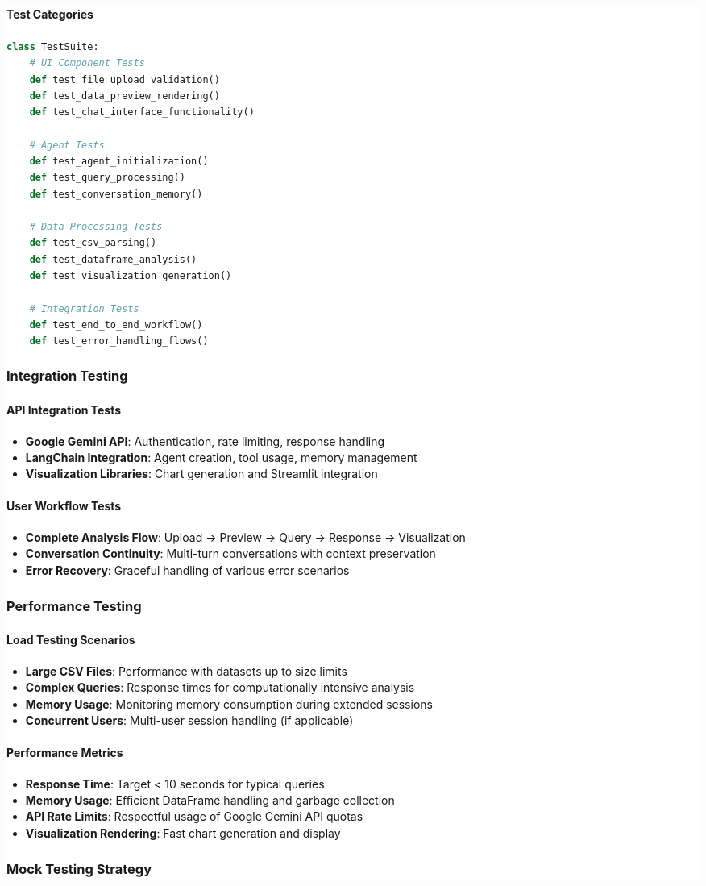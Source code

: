 #### Test Categories
```python
class TestSuite:
    # UI Component Tests
    def test_file_upload_validation()
    def test_data_preview_rendering()
    def test_chat_interface_functionality()
    
    # Agent Tests
    def test_agent_initialization()
    def test_query_processing()
    def test_conversation_memory()
    
    # Data Processing Tests
    def test_csv_parsing()
    def test_dataframe_analysis()
    def test_visualization_generation()
    
    # Integration Tests
    def test_end_to_end_workflow()
    def test_error_handling_flows()
```

### Integration Testing

#### API Integration Tests
- **Google Gemini API**: Authentication, rate limiting, response handling
- **LangChain Integration**: Agent creation, tool usage, memory management
- **Visualization Libraries**: Chart generation and Streamlit integration

#### User Workflow Tests
- **Complete Analysis Flow**: Upload → Preview → Query → Response → Visualization
- **Conversation Continuity**: Multi-turn conversations with context preservation
- **Error Recovery**: Graceful handling of various error scenarios

### Performance Testing

#### Load Testing Scenarios
- **Large CSV Files**: Performance with datasets up to size limits
- **Complex Queries**: Response times for computationally intensive analysis
- **Memory Usage**: Monitoring memory consumption during extended sessions
- **Concurrent Users**: Multi-user session handling (if applicable)

#### Performance Metrics
- **Response Time**: Target < 10 seconds for typical queries
- **Memory Usage**: Efficient DataFrame handling and garbage collection
- **API Rate Limits**: Respectful usage of Google Gemini API quotas
- **Visualization Rendering**: Fast chart generation and display

### Mock Testing Strategy
